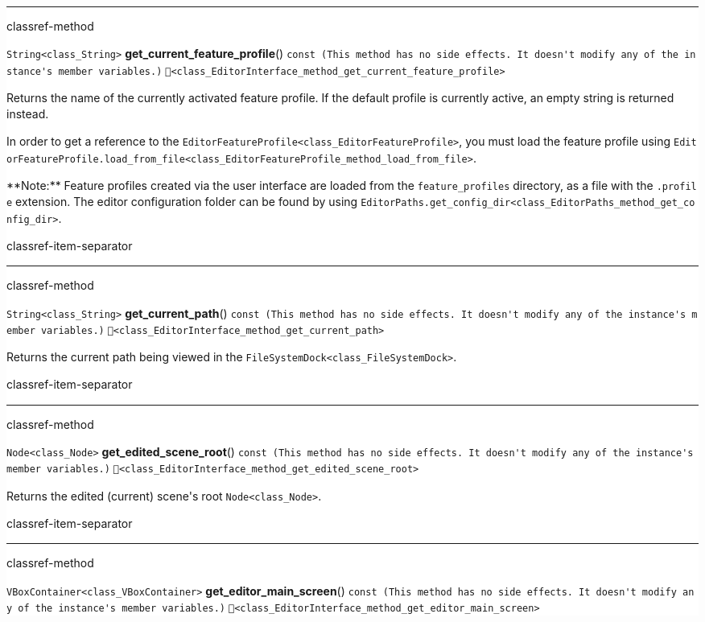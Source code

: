 ------------------------------------------------------------------------

classref-method

`String<class_String>` **get\_current\_feature\_profile**()
`const (This method has no side effects. It doesn't modify any of the instance's member variables.)`
`🔗<class_EditorInterface_method_get_current_feature_profile>`

Returns the name of the currently activated feature profile. If the
default profile is currently active, an empty string is returned
instead.

In order to get a reference to the
`EditorFeatureProfile<class_EditorFeatureProfile>`, you must load the
feature profile using
`EditorFeatureProfile.load_from_file<class_EditorFeatureProfile_method_load_from_file>`.

\*\*Note:\*\* Feature profiles created via the user interface are loaded
from the `feature_profiles` directory, as a file with the `.profile`
extension. The editor configuration folder can be found by using
`EditorPaths.get_config_dir<class_EditorPaths_method_get_config_dir>`.

classref-item-separator

------------------------------------------------------------------------

classref-method

`String<class_String>` **get\_current\_path**()
`const (This method has no side effects. It doesn't modify any of the instance's member variables.)`
`🔗<class_EditorInterface_method_get_current_path>`

Returns the current path being viewed in the
`FileSystemDock<class_FileSystemDock>`.

classref-item-separator

------------------------------------------------------------------------

classref-method

`Node<class_Node>` **get\_edited\_scene\_root**()
`const (This method has no side effects. It doesn't modify any of the instance's member variables.)`
`🔗<class_EditorInterface_method_get_edited_scene_root>`

Returns the edited (current) scene's root `Node<class_Node>`.

classref-item-separator

------------------------------------------------------------------------

classref-method

`VBoxContainer<class_VBoxContainer>` **get\_editor\_main\_screen**()
`const (This method has no side effects. It doesn't modify any of the instance's member variables.)`
`🔗<class_EditorInterface_method_get_editor_main_screen>`
